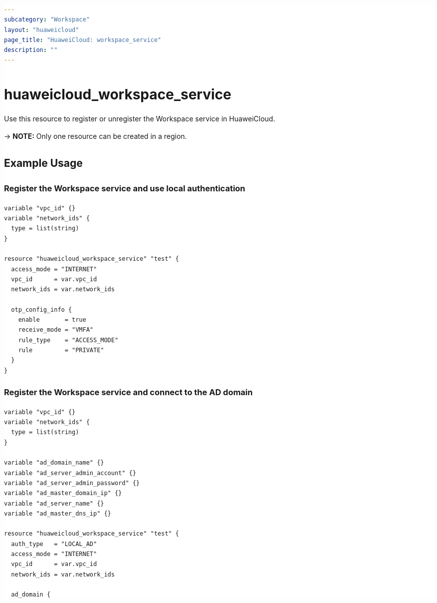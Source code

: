 ```yaml
---
subcategory: "Workspace"
layout: "huaweicloud"
page_title: "HuaweiCloud: workspace_service"
description: ""
---
```


# huaweicloud_workspace_service

Use this resource to register or unregister the Workspace service in HuaweiCloud.

-> **NOTE:** Only one resource can be created in a region.

## Example Usage

### Register the Workspace service and use local authentication

```hcl
variable "vpc_id" {}
variable "network_ids" {
  type = list(string)
}

resource "huaweicloud_workspace_service" "test" {
  access_mode = "INTERNET"
  vpc_id      = var.vpc_id
  network_ids = var.network_ids

  otp_config_info {
    enable       = true
    receive_mode = "VMFA"
    rule_type    = "ACCESS_MODE"
    rule         = "PRIVATE"
  }
}
```

### Register the Workspace service and connect to the AD domain

```hcl
variable "vpc_id" {}
variable "network_ids" {
  type = list(string)
}

variable "ad_domain_name" {}
variable "ad_server_admin_account" {}
variable "ad_server_admin_password" {}
variable "ad_master_domain_ip" {}
variable "ad_server_name" {}
variable "ad_master_dns_ip" {}

resource "huaweicloud_workspace_service" "test" {
  auth_type   = "LOCAL_AD"
  access_mode = "INTERNET"
  vpc_id      = var.vpc_id
  network_ids = var.network_ids

  ad_domain {
```
